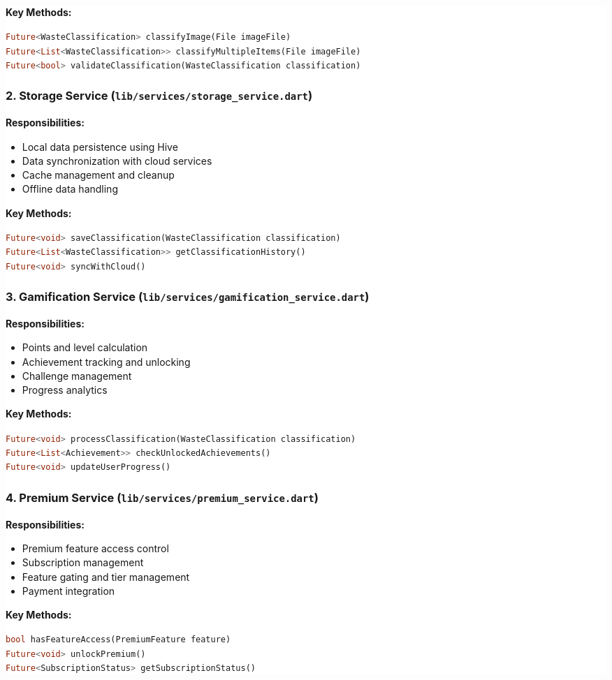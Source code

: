 **Key Methods:**
```dart
Future<WasteClassification> classifyImage(File imageFile)
Future<List<WasteClassification>> classifyMultipleItems(File imageFile)
Future<bool> validateClassification(WasteClassification classification)
```

### 2. Storage Service (`lib/services/storage_service.dart`)

**Responsibilities:**
- Local data persistence using Hive
- Data synchronization with cloud services
- Cache management and cleanup
- Offline data handling

**Key Methods:**
```dart
Future<void> saveClassification(WasteClassification classification)
Future<List<WasteClassification>> getClassificationHistory()
Future<void> syncWithCloud()
```

### 3. Gamification Service (`lib/services/gamification_service.dart`)

**Responsibilities:**
- Points and level calculation
- Achievement tracking and unlocking
- Challenge management
- Progress analytics

**Key Methods:**
```dart
Future<void> processClassification(WasteClassification classification)
Future<List<Achievement>> checkUnlockedAchievements()
Future<void> updateUserProgress()
```

### 4. Premium Service (`lib/services/premium_service.dart`)

**Responsibilities:**
- Premium feature access control
- Subscription management
- Feature gating and tier management
- Payment integration

**Key Methods:**
```dart
bool hasFeatureAccess(PremiumFeature feature)
Future<void> unlockPremium()
Future<SubscriptionStatus> getSubscriptionStatus()
```
